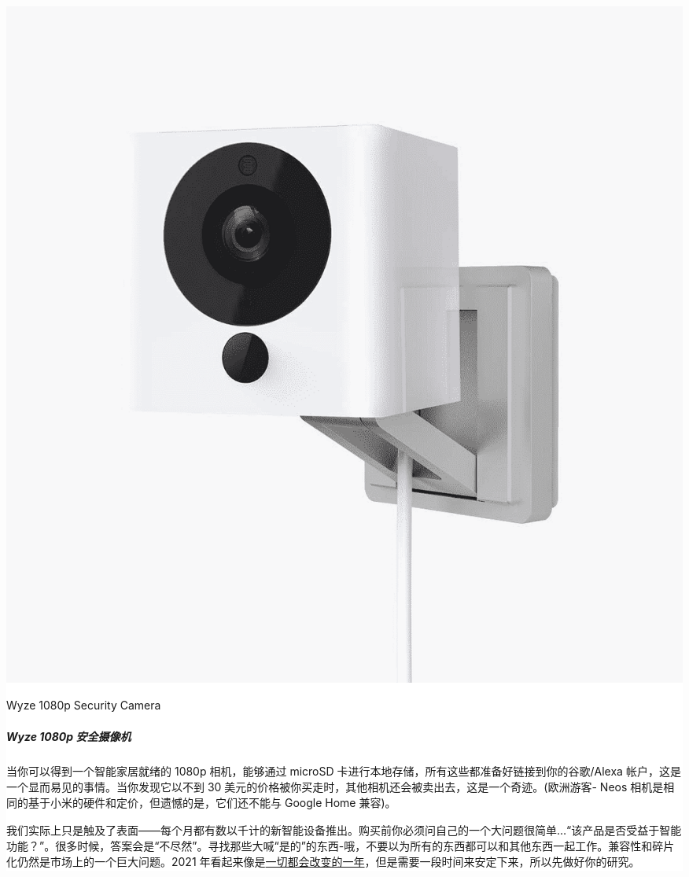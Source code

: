  <picture>![When you can get a smart home ready 1080p camera, capable of local storage via a microSD card, all ready to link to your Google/Alexa account, it’s a bit of a no-brainer. When you then discover that it’s yours for under thirty bucks, it’s a wonder any other cameras get sold at all. (European visitors - Neos cameras are the same Xiaomi-based hardware and pricing, but unfortunately, they don’t yet work with Google Home).](img/76574dab7d0a6fa6e8970c5165362daf.png)</picture> 

Wyze 1080p Security Camera

##### Wyze 1080p 安全摄像机

当你可以得到一个智能家居就绪的 1080p 相机，能够通过 microSD 卡进行本地存储，所有这些都准备好链接到你的谷歌/Alexa 帐户，这是一个显而易见的事情。当你发现它以不到 30 美元的价格被你买走时，其他相机还会被卖出去，这是一个奇迹。(欧洲游客- Neos 相机是相同的基于小米的硬件和定价，但遗憾的是，它们还不能与 Google Home 兼容)。

我们实际上只是触及了表面——每个月都有数以千计的新智能设备推出。购买前你必须问自己的一个大问题很简单…“该产品是否受益于智能功能？”。很多时候，答案会是“不尽然”。寻找那些大喊“是的”的东西-哦，不要以为所有的东西都可以和其他东西一起工作。兼容性和碎片化仍然是市场上的一个巨大问题。2021 年看起来像是[一切都会改变的一年](https://www.xda-developers.com/google-apple-amazon-develop-open-source-smart-home-standard/)，但是需要一段时间来安定下来，所以先做好你的研究。